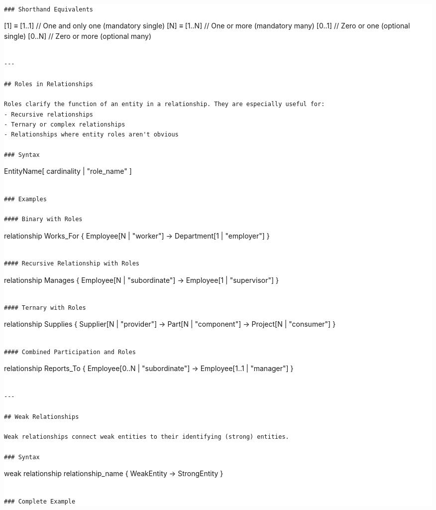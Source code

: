 ```
### Shorthand Equivalents
```
[1] ≡ [1..1]       // One and only one (mandatory single)
[N] ≡ [1..N]       // One or more (mandatory many)
[0..1]             // Zero or one (optional single)
[0..N]             // Zero or more (optional many)
```

---

## Roles in Relationships

Roles clarify the function of an entity in a relationship. They are especially useful for:
- Recursive relationships
- Ternary or complex relationships
- Relationships where entity roles aren't obvious

### Syntax
```
EntityName[ cardinality | "role_name" ]
```

### Examples

#### Binary with Roles
```
relationship Works_For {
    Employee[N | "worker"] -> Department[1 | "employer"]
}
```

#### Recursive Relationship with Roles
```
relationship Manages {
    Employee[N | "subordinate"] -> Employee[1 | "supervisor"]
}
```

#### Ternary with Roles
```
relationship Supplies {
    Supplier[N | "provider"] -> Part[N | "component"] -> Project[N | "consumer"]
}
```

#### Combined Participation and Roles
```
relationship Reports_To {
    Employee[0..N | "subordinate"] -> Employee[1..1 | "manager"]
}
```

---

## Weak Relationships

Weak relationships connect weak entities to their identifying (strong) entities.

### Syntax
```
weak relationship relationship_name {
    WeakEntity -> StrongEntity
}
```

### Complete Example
```